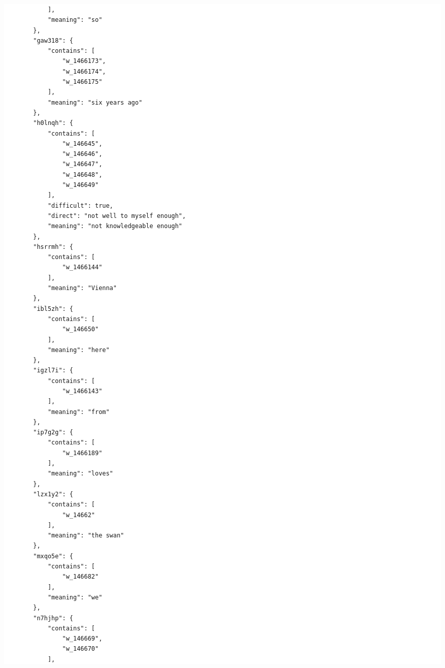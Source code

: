                 ],
                "meaning": "so"
            },
            "gaw318": {
                "contains": [
                    "w_1466173",
                    "w_1466174",
                    "w_1466175"
                ],
                "meaning": "six years ago"
            },
            "h0lnqh": {
                "contains": [
                    "w_146645",
                    "w_146646",
                    "w_146647",
                    "w_146648",
                    "w_146649"
                ],
                "difficult": true,
                "direct": "not well to myself enough",
                "meaning": "not knowledgeable enough"
            },
            "hsrrmh": {
                "contains": [
                    "w_1466144"
                ],
                "meaning": "Vienna"
            },
            "ibl5zh": {
                "contains": [
                    "w_146650"
                ],
                "meaning": "here"
            },
            "igzl7i": {
                "contains": [
                    "w_1466143"
                ],
                "meaning": "from"
            },
            "ip7g2g": {
                "contains": [
                    "w_1466189"
                ],
                "meaning": "loves"
            },
            "lzx1y2": {
                "contains": [
                    "w_14662"
                ],
                "meaning": "the swan"
            },
            "mxqo5e": {
                "contains": [
                    "w_146682"
                ],
                "meaning": "we"
            },
            "n7hjhp": {
                "contains": [
                    "w_146669",
                    "w_146670"
                ],